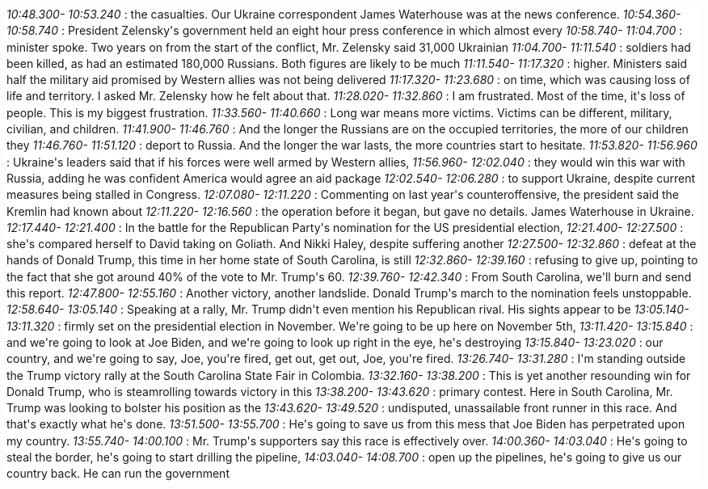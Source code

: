 *10:48.300- 10:53.240* :  the casualties. Our Ukraine correspondent James Waterhouse was at the news conference.
*10:54.360- 10:58.740* :  President Zelensky's government held an eight hour press conference in which almost every
*10:58.740- 11:04.700* :  minister spoke. Two years on from the start of the conflict, Mr. Zelensky said 31,000 Ukrainian
*11:04.700- 11:11.540* :  soldiers had been killed, as had an estimated 180,000 Russians. Both figures are likely to be much
*11:11.540- 11:17.320* :  higher. Ministers said half the military aid promised by Western allies was not being delivered
*11:17.320- 11:23.680* :  on time, which was causing loss of life and territory. I asked Mr. Zelensky how he felt about that.
*11:28.020- 11:32.860* :  I am frustrated. Most of the time, it's loss of people. This is my biggest frustration.
*11:33.560- 11:40.660* :  Long war means more victims. Victims can be different, military, civilian, and children.
*11:41.900- 11:46.760* :  And the longer the Russians are on the occupied territories, the more of our children they
*11:46.760- 11:51.120* :  deport to Russia. And the longer the war lasts, the more countries start to hesitate.
*11:53.820- 11:56.960* :  Ukraine's leaders said that if his forces were well armed by Western allies,
*11:56.960- 12:02.040* :  they would win this war with Russia, adding he was confident America would agree an aid package
*12:02.540- 12:06.280* :  to support Ukraine, despite current measures being stalled in Congress.
*12:07.080- 12:11.220* :  Commenting on last year's counteroffensive, the president said the Kremlin had known about
*12:11.220- 12:16.560* :  the operation before it began, but gave no details. James Waterhouse in Ukraine.
*12:17.440- 12:21.400* :  In the battle for the Republican Party's nomination for the US presidential election,
*12:21.400- 12:27.500* :  she's compared herself to David taking on Goliath. And Nikki Haley, despite suffering another
*12:27.500- 12:32.860* :  defeat at the hands of Donald Trump, this time in her home state of South Carolina, is still
*12:32.860- 12:39.160* :  refusing to give up, pointing to the fact that she got around 40% of the vote to Mr. Trump's 60.
*12:39.760- 12:42.340* :  From South Carolina, we'll burn and send this report.
*12:47.800- 12:55.160* :  Another victory, another landslide. Donald Trump's march to the nomination feels unstoppable.
*12:58.640- 13:05.140* :  Speaking at a rally, Mr. Trump didn't even mention his Republican rival. His sights appear to be
*13:05.140- 13:11.320* :  firmly set on the presidential election in November. We're going to be up here on November 5th,
*13:11.420- 13:15.840* :  and we're going to look at Joe Biden, and we're going to look up right in the eye, he's destroying
*13:15.840- 13:23.020* :  our country, and we're going to say, Joe, you're fired, get out, get out, Joe, you're fired.
*13:26.740- 13:31.280* :  I'm standing outside the Trump victory rally at the South Carolina State Fair in Colombia.
*13:32.160- 13:38.200* :  This is yet another resounding win for Donald Trump, who is steamrolling towards victory in this
*13:38.200- 13:43.620* :  primary contest. Here in South Carolina, Mr. Trump was looking to bolster his position as the
*13:43.620- 13:49.520* :  undisputed, unassailable front runner in this race. And that's exactly what he's done.
*13:51.500- 13:55.700* :  He's going to save us from this mess that Joe Biden has perpetrated upon my country.
*13:55.740- 14:00.100* :  Mr. Trump's supporters say this race is effectively over.
*14:00.360- 14:03.040* :  He's going to steal the border, he's going to start drilling the pipeline,
*14:03.040- 14:08.700* :  open up the pipelines, he's going to give us our country back. He can run the government